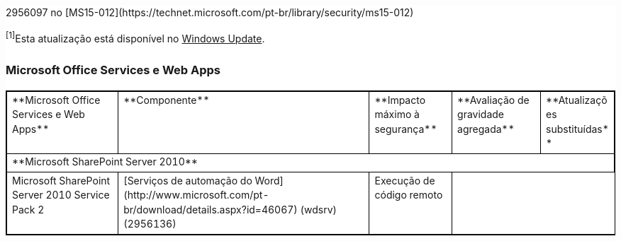 </td>
<td style="border:1px solid black;">
2956097 no [MS15-012](https://technet.microsoft.com/pt-br/library/security/ms15-012)

</td>
</tr>
</table>
 
<sup>[1]</sup>Esta atualização está disponível no [Windows Update](http://update.microsoft.com/microsoftupdate/v6/vistadefault.aspx?ln=pt-br). 

### Microsoft Office Services e Web Apps

 
<table style="border:1px solid black;">
<tr>
<td style="border:1px solid black;">
**Microsoft Office Services e Web Apps**

</td>
<td style="border:1px solid black;">
**Componente**

</td>
<td style="border:1px solid black;">
**Impacto máximo à segurança**

</td>
<td style="border:1px solid black;">
**Avaliação de gravidade agregada**

</td>
<td style="border:1px solid black;">
**Atualizações substituídas**

</td>
</tr>
<tr>
<td style="border:1px solid black;" colspan="5">
**Microsoft SharePoint Server 2010**

</td>
</tr>
<tr>
<td style="border:1px solid black;">
Microsoft SharePoint Server 2010 Service Pack 2

</td>
<td style="border:1px solid black;">
[Serviços de automação do Word](http://www.microsoft.com/pt-br/download/details.aspx?id=46067) (wdsrv)  
(2956136)

</td>
<td style="border:1px solid black;">
Execução de código remoto
